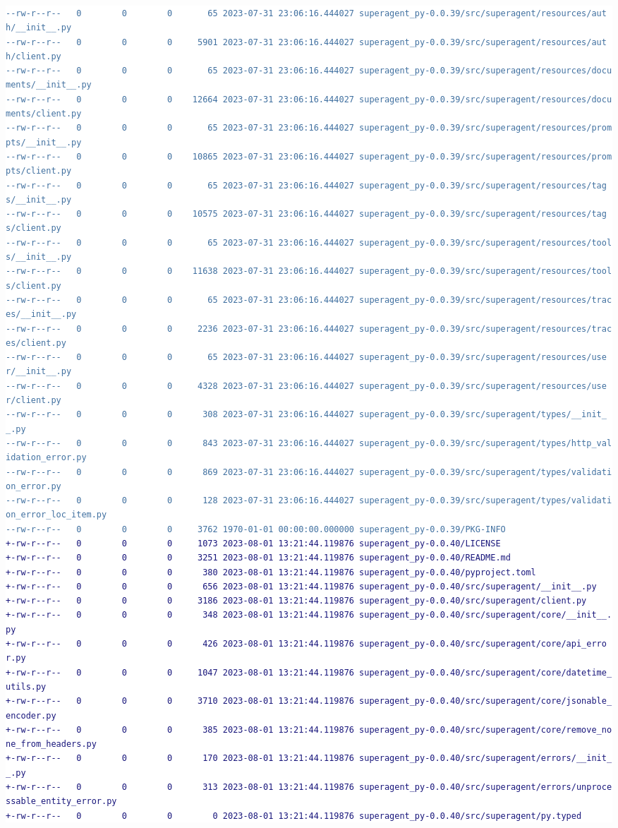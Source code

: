 ```diff
--rw-r--r--   0        0        0       65 2023-07-31 23:06:16.444027 superagent_py-0.0.39/src/superagent/resources/auth/__init__.py
--rw-r--r--   0        0        0     5901 2023-07-31 23:06:16.444027 superagent_py-0.0.39/src/superagent/resources/auth/client.py
--rw-r--r--   0        0        0       65 2023-07-31 23:06:16.444027 superagent_py-0.0.39/src/superagent/resources/documents/__init__.py
--rw-r--r--   0        0        0    12664 2023-07-31 23:06:16.444027 superagent_py-0.0.39/src/superagent/resources/documents/client.py
--rw-r--r--   0        0        0       65 2023-07-31 23:06:16.444027 superagent_py-0.0.39/src/superagent/resources/prompts/__init__.py
--rw-r--r--   0        0        0    10865 2023-07-31 23:06:16.444027 superagent_py-0.0.39/src/superagent/resources/prompts/client.py
--rw-r--r--   0        0        0       65 2023-07-31 23:06:16.444027 superagent_py-0.0.39/src/superagent/resources/tags/__init__.py
--rw-r--r--   0        0        0    10575 2023-07-31 23:06:16.444027 superagent_py-0.0.39/src/superagent/resources/tags/client.py
--rw-r--r--   0        0        0       65 2023-07-31 23:06:16.444027 superagent_py-0.0.39/src/superagent/resources/tools/__init__.py
--rw-r--r--   0        0        0    11638 2023-07-31 23:06:16.444027 superagent_py-0.0.39/src/superagent/resources/tools/client.py
--rw-r--r--   0        0        0       65 2023-07-31 23:06:16.444027 superagent_py-0.0.39/src/superagent/resources/traces/__init__.py
--rw-r--r--   0        0        0     2236 2023-07-31 23:06:16.444027 superagent_py-0.0.39/src/superagent/resources/traces/client.py
--rw-r--r--   0        0        0       65 2023-07-31 23:06:16.444027 superagent_py-0.0.39/src/superagent/resources/user/__init__.py
--rw-r--r--   0        0        0     4328 2023-07-31 23:06:16.444027 superagent_py-0.0.39/src/superagent/resources/user/client.py
--rw-r--r--   0        0        0      308 2023-07-31 23:06:16.444027 superagent_py-0.0.39/src/superagent/types/__init__.py
--rw-r--r--   0        0        0      843 2023-07-31 23:06:16.444027 superagent_py-0.0.39/src/superagent/types/http_validation_error.py
--rw-r--r--   0        0        0      869 2023-07-31 23:06:16.444027 superagent_py-0.0.39/src/superagent/types/validation_error.py
--rw-r--r--   0        0        0      128 2023-07-31 23:06:16.444027 superagent_py-0.0.39/src/superagent/types/validation_error_loc_item.py
--rw-r--r--   0        0        0     3762 1970-01-01 00:00:00.000000 superagent_py-0.0.39/PKG-INFO
+-rw-r--r--   0        0        0     1073 2023-08-01 13:21:44.119876 superagent_py-0.0.40/LICENSE
+-rw-r--r--   0        0        0     3251 2023-08-01 13:21:44.119876 superagent_py-0.0.40/README.md
+-rw-r--r--   0        0        0      380 2023-08-01 13:21:44.119876 superagent_py-0.0.40/pyproject.toml
+-rw-r--r--   0        0        0      656 2023-08-01 13:21:44.119876 superagent_py-0.0.40/src/superagent/__init__.py
+-rw-r--r--   0        0        0     3186 2023-08-01 13:21:44.119876 superagent_py-0.0.40/src/superagent/client.py
+-rw-r--r--   0        0        0      348 2023-08-01 13:21:44.119876 superagent_py-0.0.40/src/superagent/core/__init__.py
+-rw-r--r--   0        0        0      426 2023-08-01 13:21:44.119876 superagent_py-0.0.40/src/superagent/core/api_error.py
+-rw-r--r--   0        0        0     1047 2023-08-01 13:21:44.119876 superagent_py-0.0.40/src/superagent/core/datetime_utils.py
+-rw-r--r--   0        0        0     3710 2023-08-01 13:21:44.119876 superagent_py-0.0.40/src/superagent/core/jsonable_encoder.py
+-rw-r--r--   0        0        0      385 2023-08-01 13:21:44.119876 superagent_py-0.0.40/src/superagent/core/remove_none_from_headers.py
+-rw-r--r--   0        0        0      170 2023-08-01 13:21:44.119876 superagent_py-0.0.40/src/superagent/errors/__init__.py
+-rw-r--r--   0        0        0      313 2023-08-01 13:21:44.119876 superagent_py-0.0.40/src/superagent/errors/unprocessable_entity_error.py
+-rw-r--r--   0        0        0        0 2023-08-01 13:21:44.119876 superagent_py-0.0.40/src/superagent/py.typed
```